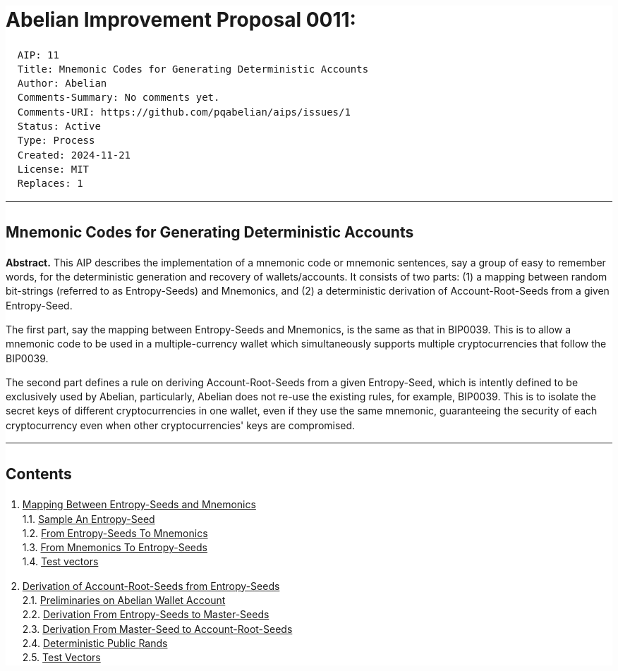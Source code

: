 # Abelian Improvement Proposal 0011:

<pre>
  AIP: 11
  Title: Mnemonic Codes for Generating Deterministic Accounts
  Author: Abelian <general@abelian.info>
  Comments-Summary: No comments yet.
  Comments-URI: https://github.com/pqabelian/aips/issues/1
  Status: Active
  Type: Process
  Created: 2024-11-21
  License: MIT
  Replaces: 1
</pre>

---

## Mnemonic Codes for Generating Deterministic Accounts

**Abstract.** This AIP describes the implementation of a mnemonic code or mnemonic sentences, say a group of easy to remember words, for the deterministic generation and recovery of wallets/accounts. It consists of two parts: (1) a mapping between random bit-strings (referred to as Entropy-Seeds) and Mnemonics, and (2) a deterministic derivation of Account-Root-Seeds from a given Entropy-Seed.

The first part, say the mapping between Entropy-Seeds and Mnemonics, is the same as that in BIP0039. This is to allow a mnemonic code to be used in a multiple-currency wallet which simultaneously supports multiple cryptocurrencies that follow the BIP0039.

The second part defines a rule on deriving Account-Root-Seeds from a given Entropy-Seed, which is intently defined to be exclusively used by Abelian, particularly, Abelian does not re-use the existing rules, for example, BIP0039. This is to isolate the secret keys of different cryptocurrencies in one wallet, even if they use the same mnemonic, guaranteeing the security of each cryptocurrency even when other cryptocurrencies' keys are compromised.

---

## Contents

1. [Mapping Between Entropy-Seeds and Mnemonics](#1-mapping-between-entropy-seeds-and-mnemonics)  
  1.1. [Sample An Entropy-Seed](#11-sample-an-entropy-seed)  
  1.2. [From Entropy-Seeds To Mnemonics](#12-from-entropy-seeds-to-mnemonics)  
  1.3. [From Mnemonics To Entropy-Seeds](#13-from-mnemonics-to-entropy-seeds)  
  1.4. [Test vectors](#14-test-vectors)  

2. [Derivation of Account-Root-Seeds from Entropy-Seeds](#2-derivation-of-account-root-seeds-from-entropy-seeds)  
  2.1. [Preliminaries on Abelian Wallet Account](#21-preliminaries-on-abelian-wallet-account)  
  2.2. [Derivation From Entropy-Seeds to Master-Seeds](#22-derivation-from-entropy-seeds-to-master-seeds)  
  2.3. [Derivation From Master-Seed to Account-Root-Seeds](#23-derivation-from-master-seed-to-account-Root-Seeds)  
  2.4. [Deterministic Public Rands](#24-deterministic-public-rands)  
  2.5. [Test Vectors](#25-test-vectors)  
